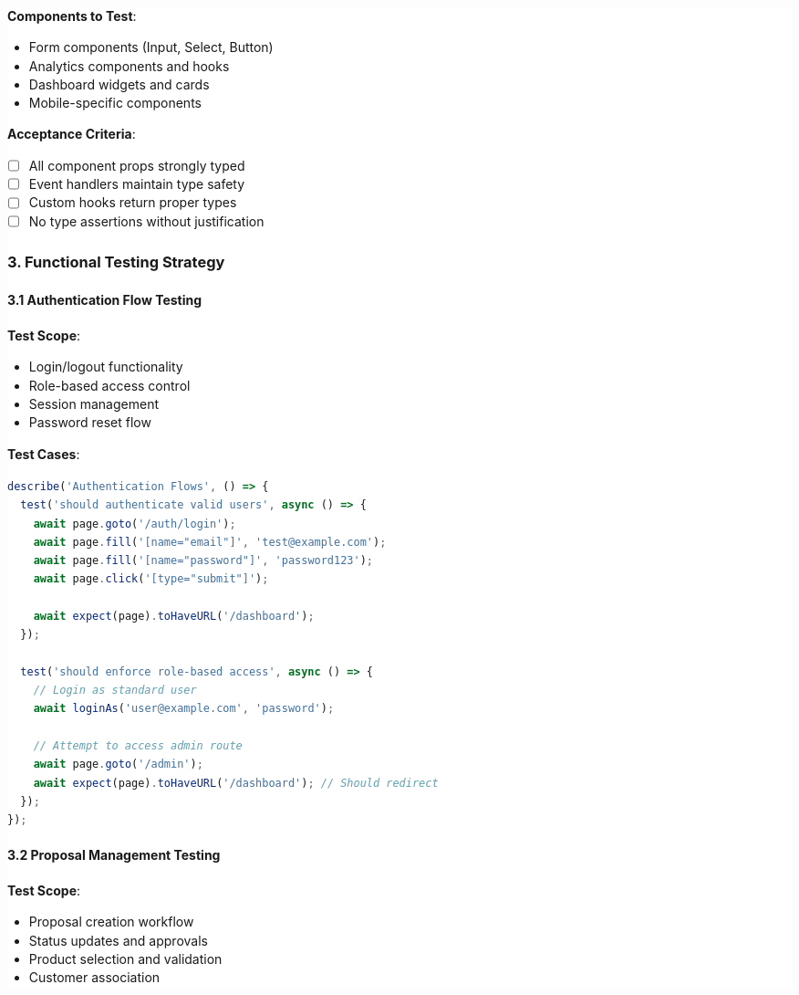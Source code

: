 **Components to Test**:

- Form components (Input, Select, Button)
- Analytics components and hooks
- Dashboard widgets and cards
- Mobile-specific components

**Acceptance Criteria**:

- [ ] All component props strongly typed
- [ ] Event handlers maintain type safety
- [ ] Custom hooks return proper types
- [ ] No type assertions without justification

### 3. Functional Testing Strategy

#### 3.1 Authentication Flow Testing

**Test Scope**:

- Login/logout functionality
- Role-based access control
- Session management
- Password reset flow

**Test Cases**:

```typescript
describe('Authentication Flows', () => {
  test('should authenticate valid users', async () => {
    await page.goto('/auth/login');
    await page.fill('[name="email"]', 'test@example.com');
    await page.fill('[name="password"]', 'password123');
    await page.click('[type="submit"]');

    await expect(page).toHaveURL('/dashboard');
  });

  test('should enforce role-based access', async () => {
    // Login as standard user
    await loginAs('user@example.com', 'password');

    // Attempt to access admin route
    await page.goto('/admin');
    await expect(page).toHaveURL('/dashboard'); // Should redirect
  });
});
```

#### 3.2 Proposal Management Testing

**Test Scope**:

- Proposal creation workflow
- Status updates and approvals
- Product selection and validation
- Customer association
